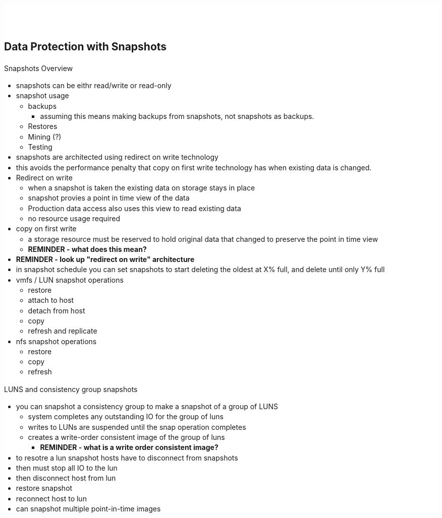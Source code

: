 
</br>
</br>

## Data Protection with Snapshots

Snapshots Overview
- snapshots can be eithr read/write or read-only
- snapshot usage
    - backups
        - assuming this means making backups from snapshots, not snapshots as backups.
    - Restores
    - Mining (?)
    - Testing
- snapshots are architected using redirect on write technology
- this avoids the performance penalty that copy on first write technology has when existing data is changed.
- Redirect on write
    - when a snapshot is taken the existing data on storage stays in place
    - snapshot provies a point in time view of the data
    - Production data access also uses this view to read existing data
    - no resource usage required
- copy on first write
    - a storage resource must be reserved to hold original data that changed to preserve the point in time view
    - **REMINDER - what does this mean?**
- **REMINDER - look up "redirect on write" architecture**
- in snapshot schedule you can set snapshots to start deleting the oldest at X% full, and delete until only Y% full
- vmfs / LUN snapshot operations
    - restore
    - attach to host
    - detach from host
    - copy
    - refresh and replicate
- nfs snapshot operations
    - restore
    - copy
    - refresh

LUNS and consistency group snapshots
- you can snapshot a consistency group to make a snapshot of a group of LUNS   
    - system completes any outstanding IO for the group of luns
    - writes to LUNs are suspended until the snap operation completes
    - creates a write-order consistent image of the group of luns
        - **REMINDER - what is a write order consistent image?**
- to resotre a lun snapshot hosts have to disconnect from snapshots
- then must stop all IO to the lun
- then disconnect host from lun
- restore snapshot
- reconnect host to lun
- can snapshot multiple point-in-time images

